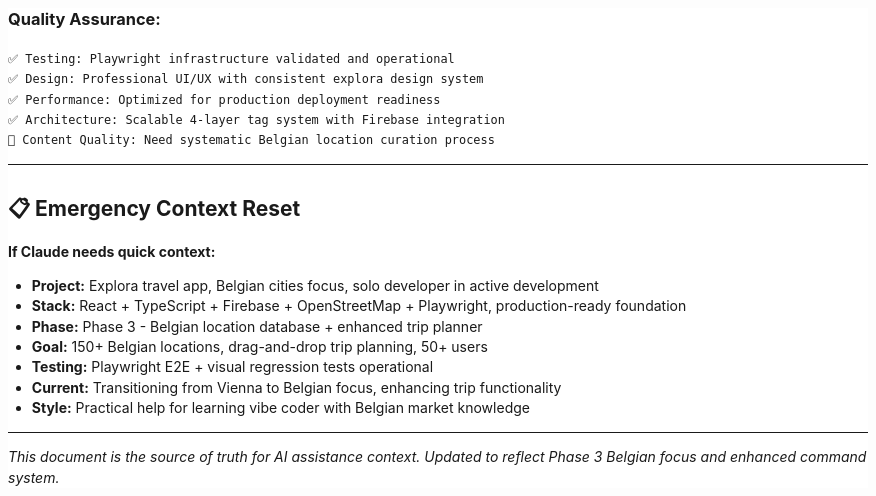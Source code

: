 ### **Quality Assurance:**
```
✅ Testing: Playwright infrastructure validated and operational
✅ Design: Professional UI/UX with consistent explora design system
✅ Performance: Optimized for production deployment readiness
✅ Architecture: Scalable 4-layer tag system with Firebase integration
🔄 Content Quality: Need systematic Belgian location curation process
```

---

## 📋 Emergency Context Reset

**If Claude needs quick context:**
- **Project:** Explora travel app, Belgian cities focus, solo developer in active development
- **Stack:** React + TypeScript + Firebase + OpenStreetMap + Playwright, production-ready foundation
- **Phase:** Phase 3 - Belgian location database + enhanced trip planner  
- **Goal:** 150+ Belgian locations, drag-and-drop trip planning, 50+ users
- **Testing:** Playwright E2E + visual regression tests operational
- **Current:** Transitioning from Vienna to Belgian focus, enhancing trip functionality
- **Style:** Practical help for learning vibe coder with Belgian market knowledge

---

*This document is the source of truth for AI assistance context. Updated to reflect Phase 3 Belgian focus and enhanced command system.*